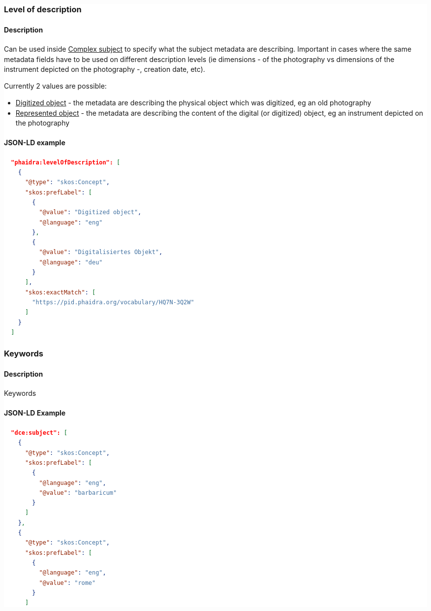 ### Level of description

#### Description

Can be used inside [Complex subject](#complex-subject) to specify what the subject metadata are describing. Important in cases where the same metadata fields have to be used on different description levels (ie dimensions - of the photography vs dimensions of the instrument depicted on the photography -, creation date, etc).

Currently 2 values are possible:

* [Digitized object](https://pid.phaidra.org/vocabulary/HQ7N-3Q2W) - the metadata are describing the physical object which was digitized, eg an old photography
* [Represented object](https://pid.phaidra.org/vocabulary/TG30-5EM3) - the metadata are describing the content of the digital (or digitized) object, eg an instrument depicted on the photography

#### JSON-LD example

```json
  "phaidra:levelOfDescription": [ 
    {
      "@type": "skos:Concept",
      "skos:prefLabel": [
        {
          "@value": "Digitized object",
          "@language": "eng"
        },
        {
          "@value": "Digitalisiertes Objekt",
          "@language": "deu"
        }
      ],
      "skos:exactMatch": [
        "https://pid.phaidra.org/vocabulary/HQ7N-3Q2W"
      ]
    }
  ]
```

### Keywords

#### Description

Keywords

#### JSON-LD Example

```json
  "dce:subject": [
    {
      "@type": "skos:Concept",
      "skos:prefLabel": [
        {
          "@language": "eng",
          "@value": "barbaricum"
        }
      ]
    },
    {
      "@type": "skos:Concept",
      "skos:prefLabel": [
        {
          "@language": "eng",
          "@value": "rome"
        }
      ]
```